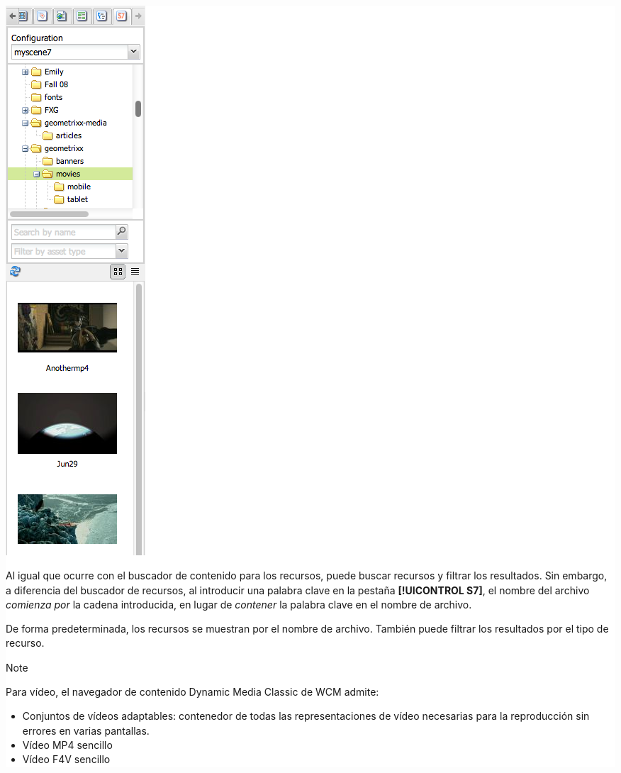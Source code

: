 ![chlimage_1-92](assets/chlimage_1-92.png)

Al igual que ocurre con el buscador de contenido para los recursos, puede buscar recursos y filtrar los resultados. Sin embargo, a diferencia del buscador de recursos, al introducir una palabra clave en la pestaña **[!UICONTROL S7]**, el nombre del archivo *comienza por* la cadena introducida, en lugar de *contener* la palabra clave en el nombre de archivo.

De forma predeterminada, los recursos se muestran por el nombre de archivo. También puede filtrar los resultados por el tipo de recurso.

>[!NOTE]
>
>Para vídeo, el navegador de contenido Dynamic Media Classic de WCM admite:
>
>* Conjuntos de vídeos adaptables: contenedor de todas las representaciones de vídeo necesarias para la reproducción sin errores en varias pantallas.
>* Vídeo MP4 sencillo
>* Vídeo F4V sencillo
